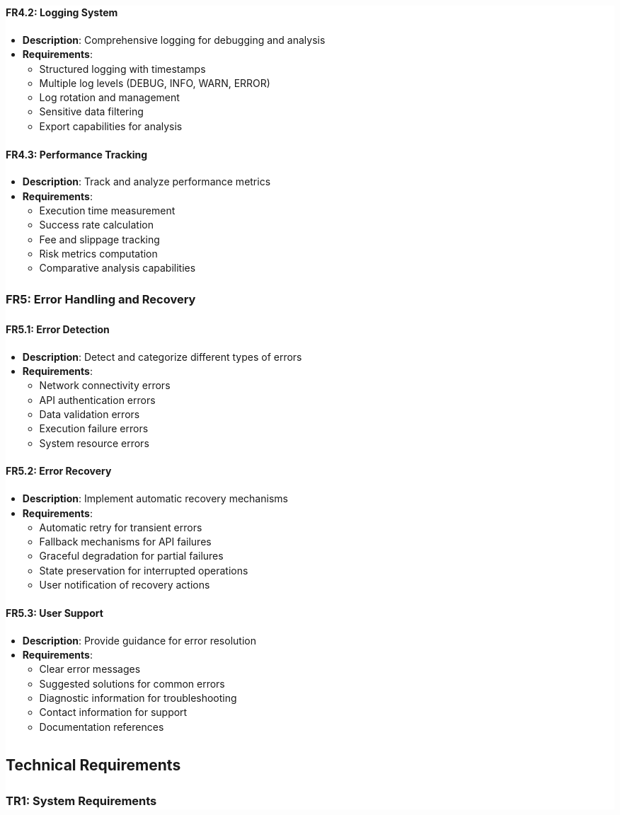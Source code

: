 #### FR4.2: Logging System
- **Description**: Comprehensive logging for debugging and analysis
- **Requirements**:
  - Structured logging with timestamps
  - Multiple log levels (DEBUG, INFO, WARN, ERROR)
  - Log rotation and management
  - Sensitive data filtering
  - Export capabilities for analysis

#### FR4.3: Performance Tracking
- **Description**: Track and analyze performance metrics
- **Requirements**:
  - Execution time measurement
  - Success rate calculation
  - Fee and slippage tracking
  - Risk metrics computation
  - Comparative analysis capabilities

### FR5: Error Handling and Recovery

#### FR5.1: Error Detection
- **Description**: Detect and categorize different types of errors
- **Requirements**:
  - Network connectivity errors
  - API authentication errors
  - Data validation errors
  - Execution failure errors
  - System resource errors

#### FR5.2: Error Recovery
- **Description**: Implement automatic recovery mechanisms
- **Requirements**:
  - Automatic retry for transient errors
  - Fallback mechanisms for API failures
  - Graceful degradation for partial failures
  - State preservation for interrupted operations
  - User notification of recovery actions

#### FR5.3: User Support
- **Description**: Provide guidance for error resolution
- **Requirements**:
  - Clear error messages
  - Suggested solutions for common errors
  - Diagnostic information for troubleshooting
  - Contact information for support
  - Documentation references

## Technical Requirements

### TR1: System Requirements

